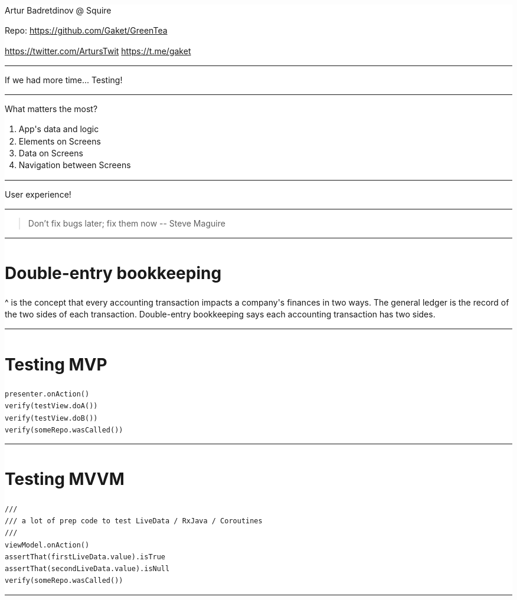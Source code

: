 Artur Badretdinov @ Squire

Repo:
https://github.com/Gaket/GreenTea

https://twitter.com/ArtursTwit
https://t.me/gaket


--- 

If we had more time... Testing!

---

What matters the most?

1. App's data and logic
1. Elements on Screens
1. Data on Screens
1. Navigation between Screens

---

User experience!

---

> Don’t fix bugs later; fix them now
-- Steve Maguire

---

# Double-entry bookkeeping

^ is the concept that every accounting transaction impacts a company's finances in two ways. The general ledger is the record of the two sides of each transaction. Double-entry bookkeeping says each accounting transaction has two sides.

---

# Testing MVP

```
presenter.onAction()
verify(testView.doA())
verify(testView.doB())
verify(someRepo.wasCalled())
```

---

# Testing MVVM

```
///
/// a lot of prep code to test LiveData / RxJava / Coroutines
///
viewModel.onAction()
assertThat(firstLiveData.value).isTrue
assertThat(secondLiveData.value).isNull
verify(someRepo.wasCalled())
```

---